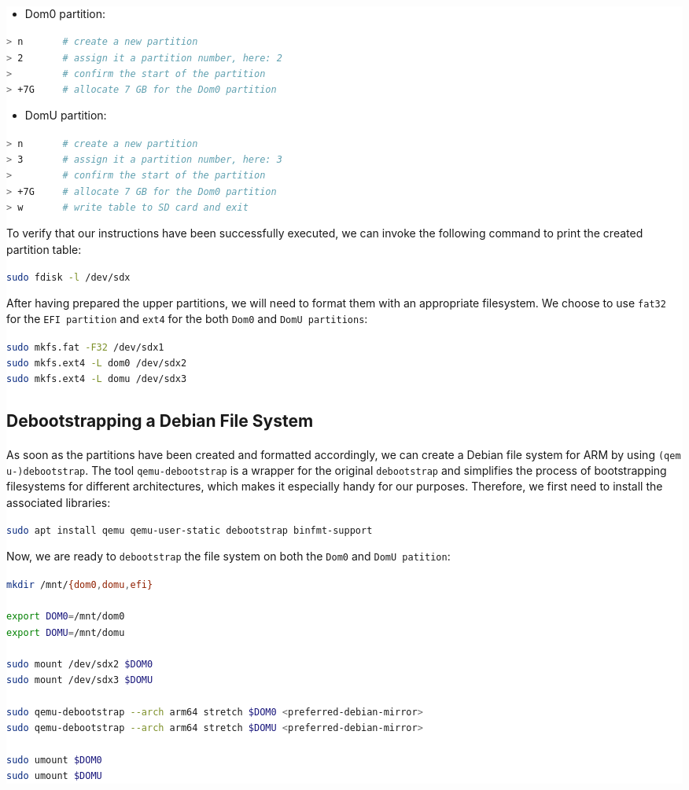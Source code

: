   * Dom0 partition:
  ```bash
  > n       # create a new partition
  > 2       # assign it a partition number, here: 2
  >         # confirm the start of the partition
  > +7G     # allocate 7 GB for the Dom0 partition
  ```

  * DomU partition:
  ```bash
  > n       # create a new partition
  > 3       # assign it a partition number, here: 3
  >         # confirm the start of the partition
  > +7G     # allocate 7 GB for the Dom0 partition
  > w       # write table to SD card and exit
  ```

To verify that our instructions have been successfully executed, we can invoke the following command to print the created partition table:

```bash
sudo fdisk -l /dev/sdx
```

After having prepared the upper partitions, we will need to format them with an appropriate filesystem. We choose to use `fat32` for the `EFI partition` and `ext4` for the both `Dom0` and `DomU partitions`:

```bash
sudo mkfs.fat -F32 /dev/sdx1
sudo mkfs.ext4 -L dom0 /dev/sdx2
sudo mkfs.ext4 -L domu /dev/sdx3
```

## **Debootstrapping a Debian File System**

As soon as the partitions have been created and formatted accordingly, we can create a Debian file system for ARM by using `(qemu-)debootstrap`. The tool `qemu-debootstrap` is a wrapper for the original `debootstrap` and simplifies the process of bootstrapping filesystems for different architectures, which makes it especially handy for our purposes. Therefore, we first need to install the associated libraries:

```bash
sudo apt install qemu qemu-user-static debootstrap binfmt-support
```

Now, we are ready to `debootstrap` the file system on both the `Dom0` and `DomU patition`:

```bash
mkdir /mnt/{dom0,domu,efi}

export DOM0=/mnt/dom0
export DOMU=/mnt/domu

sudo mount /dev/sdx2 $DOM0
sudo mount /dev/sdx3 $DOMU

sudo qemu-debootstrap --arch arm64 stretch $DOM0 <preferred-debian-mirror>
sudo qemu-debootstrap --arch arm64 stretch $DOMU <preferred-debian-mirror>

sudo umount $DOM0
sudo umount $DOMU
```
